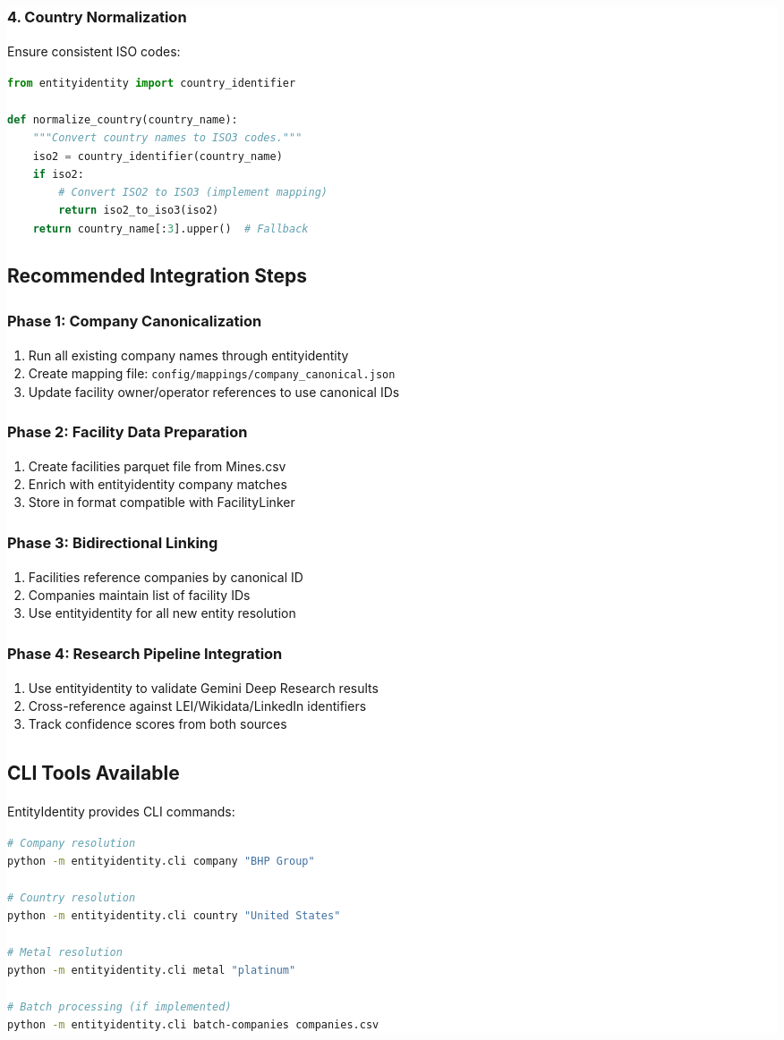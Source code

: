 ### 4. Country Normalization
Ensure consistent ISO codes:

```python
from entityidentity import country_identifier

def normalize_country(country_name):
    """Convert country names to ISO3 codes."""
    iso2 = country_identifier(country_name)
    if iso2:
        # Convert ISO2 to ISO3 (implement mapping)
        return iso2_to_iso3(iso2)
    return country_name[:3].upper()  # Fallback
```

## Recommended Integration Steps

### Phase 1: Company Canonicalization
1. Run all existing company names through entityidentity
2. Create mapping file: `config/mappings/company_canonical.json`
3. Update facility owner/operator references to use canonical IDs

### Phase 2: Facility Data Preparation
1. Create facilities parquet file from Mines.csv
2. Enrich with entityidentity company matches
3. Store in format compatible with FacilityLinker

### Phase 3: Bidirectional Linking
1. Facilities reference companies by canonical ID
2. Companies maintain list of facility IDs
3. Use entityidentity for all new entity resolution

### Phase 4: Research Pipeline Integration
1. Use entityidentity to validate Gemini Deep Research results
2. Cross-reference against LEI/Wikidata/LinkedIn identifiers
3. Track confidence scores from both sources

## CLI Tools Available

EntityIdentity provides CLI commands:

```bash
# Company resolution
python -m entityidentity.cli company "BHP Group"

# Country resolution
python -m entityidentity.cli country "United States"

# Metal resolution
python -m entityidentity.cli metal "platinum"

# Batch processing (if implemented)
python -m entityidentity.cli batch-companies companies.csv
```
